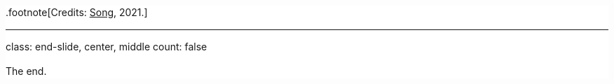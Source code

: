 .footnote[Credits: [Song](https://yang-song.net/blog/2021/score/), 2021.]

---

class: end-slide, center, middle
count: false

The end.
